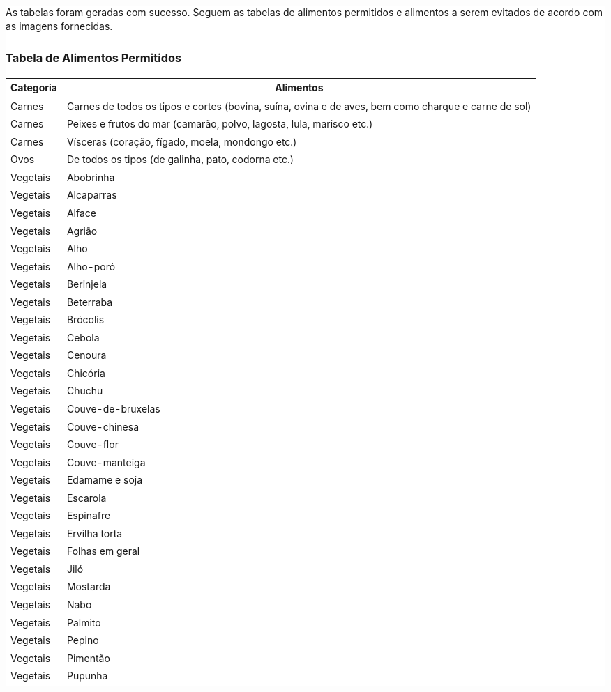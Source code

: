As tabelas foram geradas com sucesso. Seguem as tabelas de alimentos permitidos e alimentos a serem evitados de acordo com as imagens fornecidas.

### Tabela de Alimentos Permitidos

| Categoria                             | Alimentos                                                                                          |
|---------------------------------------|----------------------------------------------------------------------------------------------------|
| Carnes                                | Carnes de todos os tipos e cortes (bovina, suína, ovina e de aves, bem como charque e carne de sol)|
| Carnes                                | Peixes e frutos do mar (camarão, polvo, lagosta, lula, marisco etc.)                               |
| Carnes                                | Vísceras (coração, fígado, moela, mondongo etc.)                                                   |
| Ovos                                  | De todos os tipos (de galinha, pato, codorna etc.)                                                 |
| Vegetais                              | Abobrinha                                                                                          |
| Vegetais                              | Alcaparras                                                                                         |
| Vegetais                              | Alface                                                                                            |
| Vegetais                              | Agrião                                                                                            |
| Vegetais                              | Alho                                                                                              |
| Vegetais                              | Alho-poró                                                                                         |
| Vegetais                              | Berinjela                                                                                        |
| Vegetais                              | Beterraba                                                                                        |
| Vegetais                              | Brócolis                                                                                         |
| Vegetais                              | Cebola                                                                                           |
| Vegetais                              | Cenoura                                                                                          |
| Vegetais                              | Chicória                                                                                         |
| Vegetais                              | Chuchu                                                                                           |
| Vegetais                              | Couve-de-bruxelas                                                                                |
| Vegetais                              | Couve-chinesa                                                                                    |
| Vegetais                              | Couve-flor                                                                                       |
| Vegetais                              | Couve-manteiga                                                                                   |
| Vegetais                              | Edamame e soja                                                                                   |
| Vegetais                              | Escarola                                                                                         |
| Vegetais                              | Espinafre                                                                                        |
| Vegetais                              | Ervilha torta                                                                                    |
| Vegetais                              | Folhas em geral                                                                                  |
| Vegetais                              | Jiló                                                                                             |
| Vegetais                              | Mostarda                                                                                        |
| Vegetais                              | Nabo                                                                                            |
| Vegetais                              | Palmito                                                                                          |
| Vegetais                              | Pepino                                                                                           |
| Vegetais                              | Pimentão                                                                                        |
| Vegetais                              | Pupunha                                                                                          |